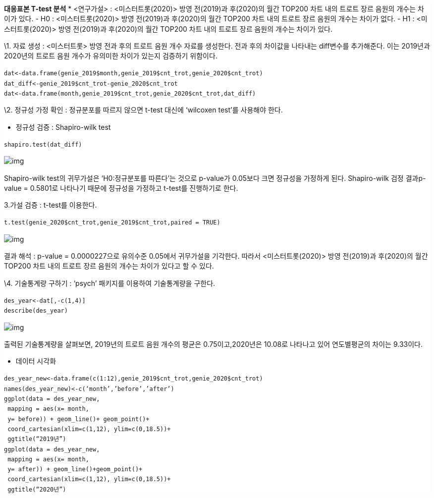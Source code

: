 **대응표본 T-test 분석**
\* <연구가설> : <미스터트롯(2020)> 방영 전(2019)과 후(2020)의 월간 TOP200 차트 내의 트로트 장르 음원의 개수는 차이가 있다.
\- H0 : <미스터트롯(2020)> 방영 전(2019)과 후(2020)의 월간 TOP200 차트 내의 트로트 장르 음원의 개수는 차이가 없다.
\- H1 : <미스터트롯(2020)> 방영 전(2019)과 후(2020)의 월간 TOP200 차트 내의 트로트 장르 음원의 개수는 차이가 있다.

 \1. 자료 생성
: <미스터트롯> 방영 전과 후의 트로트 음원 개수 자료를 생성한다. 전과 후의 차이값을 나타내는 diff변수를 추가해준다. 이는 2019년과 2020년의 트로트 음원 개수가 유의미한 차이가 있는지 검증하기 위함이다.

```
dat<-data.frame(genie_2019$month,genie_2019$cnt_trot,genie_2020$cnt_trot)
dat_diff<-genie_2019$cnt_trot-genie_2020$cnt_trot
dat<-data.frame(month,genie_2019$cnt_trot,genie_2020$cnt_trot,dat_diff)
```

 \2. 정규성 가정 확인 
 : 정규분포를 따르지 않으면 t-test 대신에 ‘wilcoxen test’를 사용해야 한다.

- 정규성 검증 : Shapiro-wilk test

```
shapiro.test(dat_diff)
```

![img](https://cdn-images-1.medium.com/max/1000/1*kgj5Bt21dWfE_QUimONILg.png)

Shapiro-wilk test의 귀무가설은 ‘H0:정규분포를 따른다’는 것으로 p-value가 0.05보다 크면 정규성을 가정하게 된다. Shapiro-wilk 검정 결과p-value = 0.5801로 나타나기 때문에 정규성을 가정하고 t-test를 진행하기로 한다.

 3.가설 검증
: t-test를 이용한다.

```
t.test(genie_2020$cnt_trot,genie_2019$cnt_trot,paired = TRUE)
```

![img](https://cdn-images-1.medium.com/max/1000/1*p1xze7uAId_358zUkMAlWg.png)

결과 해석 : p-value = 0.0000227으로 유의수준 0.05에서 귀무가설을 기각한다. 따라서 <미스터트롯(2020)> 방영 전(2019)과 후(2020)의 월간 TOP200 차트 내의 트로트 장르 음원의 개수는 차이가 있다고 할 수 있다.

 \4. 기술통계량 구하기
 : ‘psych’ 패키지를 이용하여 기술통계량을 구한다.

```
des_year<-dat[,-c(1,4)]
describe(des_year)
```

![img](https://cdn-images-1.medium.com/max/1000/1*P7I8hvNdjmqG7daDkaZNsw.png)

출력된 기술통계량을 살펴보면, 2019년의 트로트 음원 개수의 평균은 0.75이고,2020년은 10.08로 나타나고 있어 연도별평균의 차이는 9.33이다.

- 데이터 시각화

```
des_year_new<-data.frame(c(1:12),genie_2019$cnt_trot,genie_2020$cnt_trot)
names(des_year_new)<-c(‘month’,’before’,’after’)
ggplot(data = des_year_new,
 mapping = aes(x= month,
 y= before)) + geom_line()+ geom_point()+
 coord_cartesian(xlim=c(1,12), ylim=c(0,18.5))+
 ggtitle(“2019년”)
ggplot(data = des_year_new,
 mapping = aes(x= month,
 y= after)) + geom_line()+geom_point()+
 coord_cartesian(xlim=c(1,12), ylim=c(0,18.5))+
 ggtitle(“2020년”)
```
